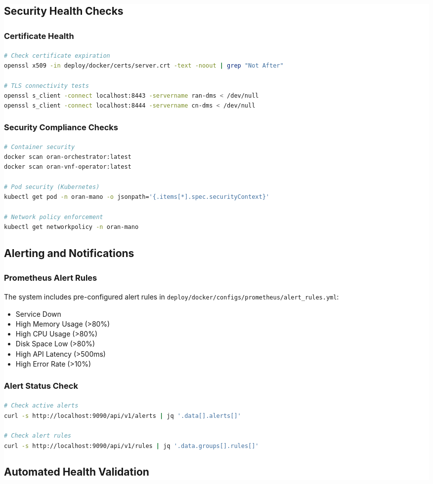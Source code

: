 ## Security Health Checks

### Certificate Health

```bash
# Check certificate expiration
openssl x509 -in deploy/docker/certs/server.crt -text -noout | grep "Not After"

# TLS connectivity tests
openssl s_client -connect localhost:8443 -servername ran-dms < /dev/null
openssl s_client -connect localhost:8444 -servername cn-dms < /dev/null
```

### Security Compliance Checks

```bash
# Container security
docker scan oran-orchestrator:latest
docker scan oran-vnf-operator:latest

# Pod security (Kubernetes)
kubectl get pod -n oran-mano -o jsonpath='{.items[*].spec.securityContext}'

# Network policy enforcement
kubectl get networkpolicy -n oran-mano
```

## Alerting and Notifications

### Prometheus Alert Rules

The system includes pre-configured alert rules in `deploy/docker/configs/prometheus/alert_rules.yml`:

- Service Down
- High Memory Usage (>80%)
- High CPU Usage (>80%)
- Disk Space Low (>80%)
- High API Latency (>500ms)
- High Error Rate (>10%)

### Alert Status Check

```bash
# Check active alerts
curl -s http://localhost:9090/api/v1/alerts | jq '.data[].alerts[]'

# Check alert rules
curl -s http://localhost:9090/api/v1/rules | jq '.data.groups[].rules[]'
```

## Automated Health Validation
